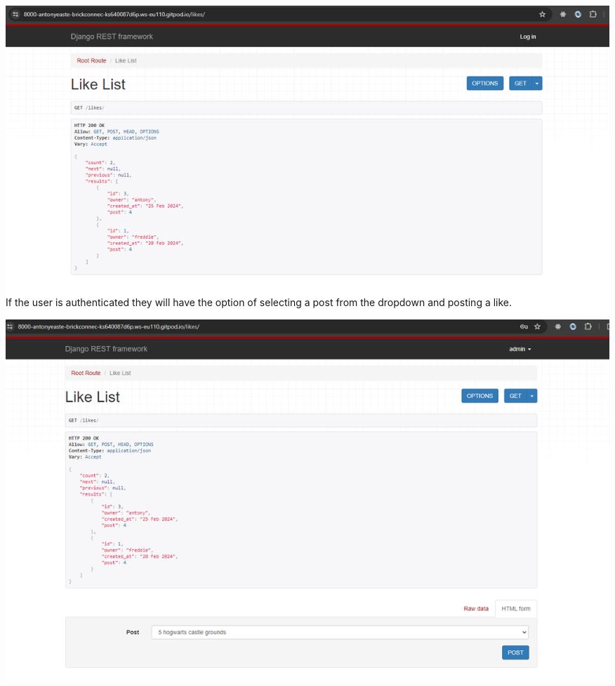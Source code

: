 ![likes signed out](documentation/images/like-list-signed-out.png)

If the user is authenticated they will have the option of selecting a post from the dropdown and posting a like.

![likes signed in](documentation/images/like-list-signed-in.png)
